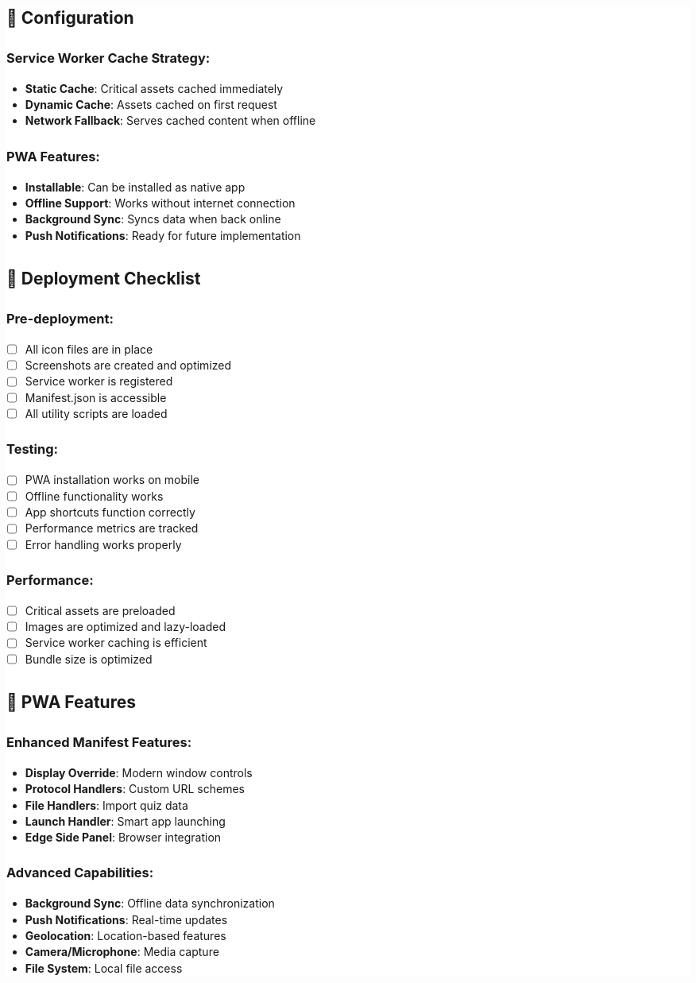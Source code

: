 ## 🔧 Configuration

### Service Worker Cache Strategy:
- **Static Cache**: Critical assets cached immediately
- **Dynamic Cache**: Assets cached on first request
- **Network Fallback**: Serves cached content when offline

### PWA Features:
- **Installable**: Can be installed as native app
- **Offline Support**: Works without internet connection
- **Background Sync**: Syncs data when back online
- **Push Notifications**: Ready for future implementation

## 🚀 Deployment Checklist

### Pre-deployment:
- [ ] All icon files are in place
- [ ] Screenshots are created and optimized
- [ ] Service worker is registered
- [ ] Manifest.json is accessible
- [ ] All utility scripts are loaded

### Testing:
- [ ] PWA installation works on mobile
- [ ] Offline functionality works
- [ ] App shortcuts function correctly
- [ ] Performance metrics are tracked
- [ ] Error handling works properly

### Performance:
- [ ] Critical assets are preloaded
- [ ] Images are optimized and lazy-loaded
- [ ] Service worker caching is efficient
- [ ] Bundle size is optimized

## 📱 PWA Features

### Enhanced Manifest Features:
- **Display Override**: Modern window controls
- **Protocol Handlers**: Custom URL schemes
- **File Handlers**: Import quiz data
- **Launch Handler**: Smart app launching
- **Edge Side Panel**: Browser integration

### Advanced Capabilities:
- **Background Sync**: Offline data synchronization
- **Push Notifications**: Real-time updates
- **Geolocation**: Location-based features
- **Camera/Microphone**: Media capture
- **File System**: Local file access
